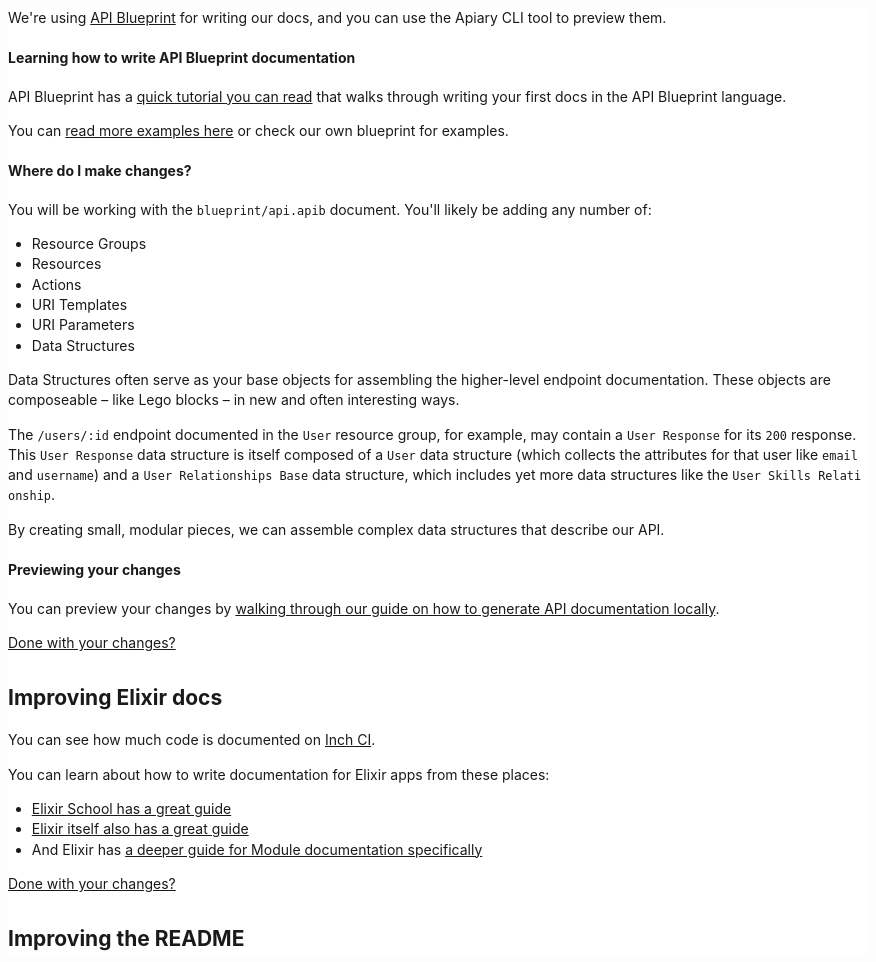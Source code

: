 We're using [API Blueprint](https://apiblueprint.org/) for writing our docs, and you can use the Apiary CLI tool to preview them.

#### Learning how to write API Blueprint documentation

API Blueprint has a [quick tutorial you can read](https://apiblueprint.org/documentation/tutorial.html) that walks through writing your first docs in the API Blueprint language.

You can [read more examples here](https://github.com/apiaryio/api-blueprint/tree/master/examples) or check our own blueprint for examples.

#### Where do I make changes?

You will be working with the `blueprint/api.apib` document. You'll likely be adding any number of:

- Resource Groups
- Resources
- Actions
- URI Templates
- URI Parameters
- Data Structures

Data Structures often serve as your base objects for assembling the higher-level endpoint documentation. These objects are composeable – like Lego blocks – in new and often interesting ways.

The `/users/:id` endpoint documented in the `User` resource group, for example, may contain a `User Response` for its `200` response. This `User Response` data structure is itself composed of a `User` data structure (which collects the attributes for that user like `email` and `username`) and a `User Relationships Base` data structure, which includes yet more data structures like the `User Skills Relationship`.

By creating small, modular pieces, we can assemble complex data structures that describe our API.

#### Previewing your changes

You can preview your changes by [walking through our guide on how to generate API documentation locally](/docs/API.md).

[Done with your changes?](#i-finished-my-changes)

## Improving Elixir docs

You can see how much code is documented on [Inch CI](http://inch-ci.org/github/code-corps/code-corps-api).

You can learn about how to write documentation for Elixir apps from these places:

- [Elixir School has a great guide](https://elixirschool.com/lessons/basics/documentation/)
- [Elixir itself also has a great guide](http://elixir-lang.org/docs/stable/elixir/writing-documentation.html)
- And Elixir has [a deeper guide for Module documentation specifically](http://elixir-lang.org/docs/stable/elixir/Module.html)

[Done with your changes?](#i-finished-my-changes)

## Improving the README
